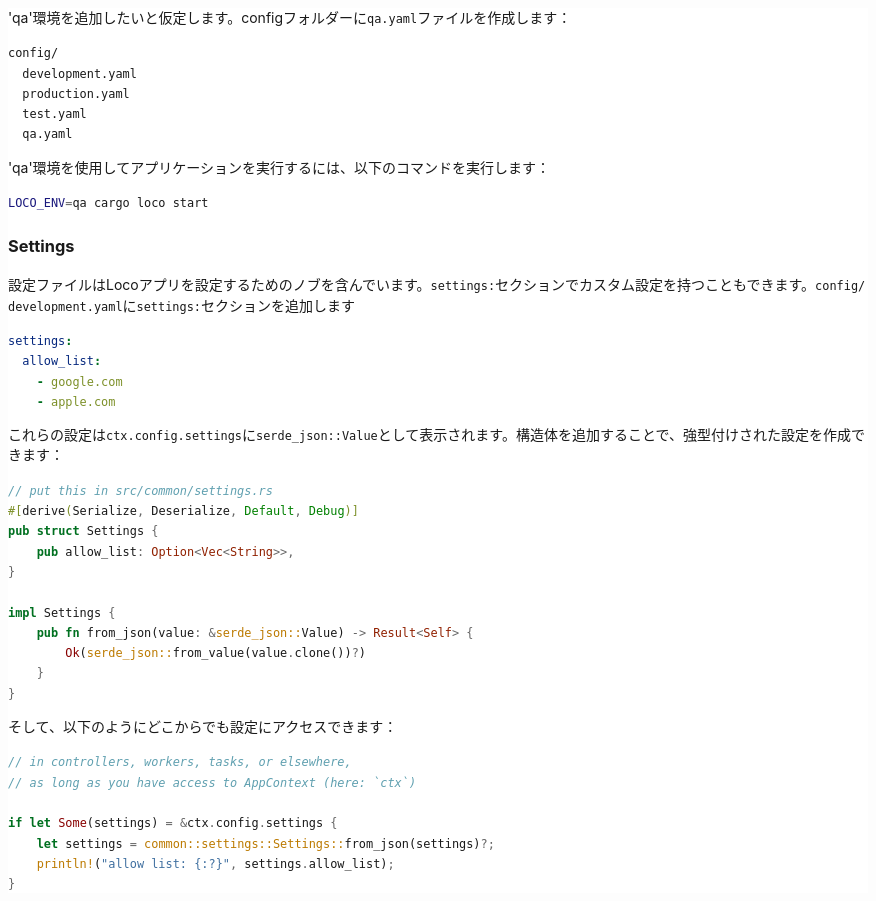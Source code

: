 'qa'環境を追加したいと仮定します。configフォルダーに`qa.yaml`ファイルを作成します：

```
config/
  development.yaml
  production.yaml
  test.yaml
  qa.yaml
```

'qa'環境を使用してアプリケーションを実行するには、以下のコマンドを実行します：

```sh
LOCO_ENV=qa cargo loco start
```


### Settings

設定ファイルはLocoアプリを設定するためのノブを含んでいます。`settings:`セクションでカスタム設定を持つこともできます。`config/development.yaml`に`settings:`セクションを追加します

```yaml
settings:
  allow_list:
    - google.com
    - apple.com
```


これらの設定は`ctx.config.settings`に`serde_json::Value`として表示されます。構造体を追加することで、強型付けされた設定を作成できます：

```rust
// put this in src/common/settings.rs
#[derive(Serialize, Deserialize, Default, Debug)]
pub struct Settings {
    pub allow_list: Option<Vec<String>>,
}

impl Settings {
    pub fn from_json(value: &serde_json::Value) -> Result<Self> {
        Ok(serde_json::from_value(value.clone())?)
    }
}
```

そして、以下のようにどこからでも設定にアクセスできます：


```rust
// in controllers, workers, tasks, or elsewhere,
// as long as you have access to AppContext (here: `ctx`)

if let Some(settings) = &ctx.config.settings {
    let settings = common::settings::Settings::from_json(settings)?;
    println!("allow list: {:?}", settings.allow_list);
}
```
